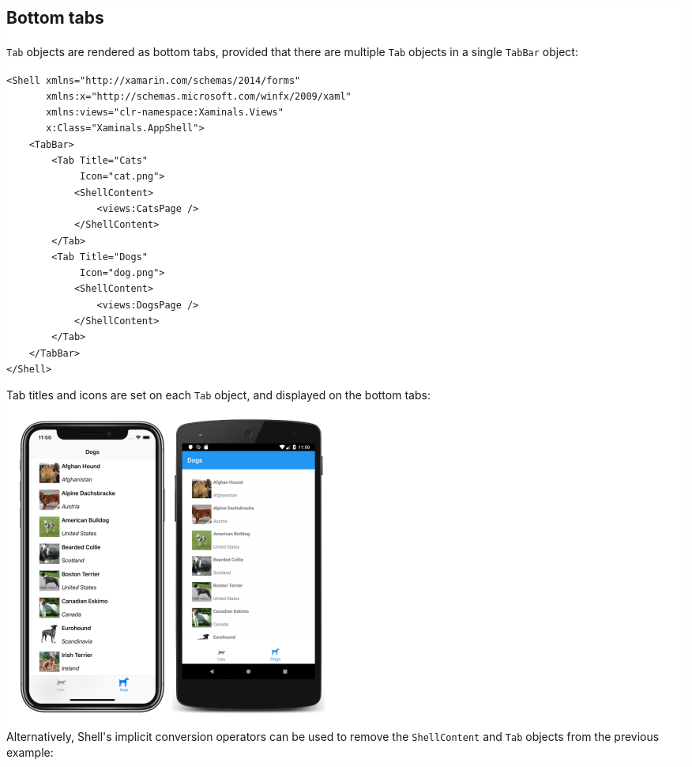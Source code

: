 ## Bottom tabs

`Tab` objects are rendered as bottom tabs, provided that there are multiple `Tab` objects in a single `TabBar` object:

```xaml
<Shell xmlns="http://xamarin.com/schemas/2014/forms"
       xmlns:x="http://schemas.microsoft.com/winfx/2009/xaml"
       xmlns:views="clr-namespace:Xaminals.Views"
       x:Class="Xaminals.AppShell">
    <TabBar>
        <Tab Title="Cats"
             Icon="cat.png">
            <ShellContent>
                <views:CatsPage />
            </ShellContent>
        </Tab>
        <Tab Title="Dogs"
             Icon="dog.png">
            <ShellContent>
                <views:DogsPage />
            </ShellContent>
        </Tab>
    </TabBar>
</Shell>
```

Tab titles and icons are set on each `Tab` object, and displayed on the bottom tabs:

[![Screenshot of a Shell two page app with bottom tabs, on iOS and Android](tabs-images/two-page-app-bottom-tabs.png "Shell two page app with bottom tabs")](tabs-images/two-page-app-bottom-tabs-large.png#lightbox "Shell two page app with bottom tabs")

Alternatively, Shell's implicit conversion operators can be used to remove the `ShellContent` and `Tab` objects from the previous example:
